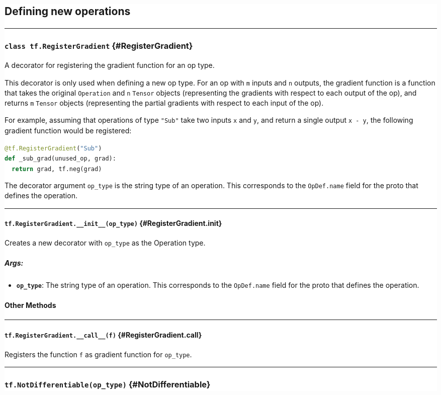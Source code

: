 
## Defining new operations

- - -

### `class tf.RegisterGradient` {#RegisterGradient}

A decorator for registering the gradient function for an op type.

This decorator is only used when defining a new op type. For an op
with `m` inputs and `n` outputs, the gradient function is a function
that takes the original `Operation` and `n` `Tensor` objects
(representing the gradients with respect to each output of the op),
and returns `m` `Tensor` objects (representing the partial gradients
with respect to each input of the op).

For example, assuming that operations of type `"Sub"` take two
inputs `x` and `y`, and return a single output `x - y`, the
following gradient function would be registered:

```python
@tf.RegisterGradient("Sub")
def _sub_grad(unused_op, grad):
  return grad, tf.neg(grad)
```

The decorator argument `op_type` is the string type of an
operation. This corresponds to the `OpDef.name` field for the proto
that defines the operation.

- - -

#### `tf.RegisterGradient.__init__(op_type)` {#RegisterGradient.__init__}

Creates a new decorator with `op_type` as the Operation type.

##### Args:


*  <b>`op_type`</b>: The string type of an operation. This corresponds to the
    `OpDef.name` field for the proto that defines the operation.



#### Other Methods
- - -

#### `tf.RegisterGradient.__call__(f)` {#RegisterGradient.__call__}

Registers the function `f` as gradient function for `op_type`.



- - -

### `tf.NotDifferentiable(op_type)` {#NotDifferentiable}
